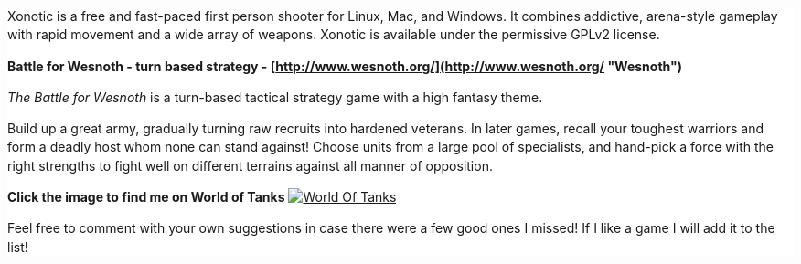 Xonotic is a free and fast-paced first person shooter for Linux, Mac, and Windows. It combines addictive, arena-style gameplay with rapid movement and a wide array of weapons. Xonotic is available under the permissive GPLv2 license.

**Battle for Wesnoth - turn based strategy - [http://www.wesnoth.org/](http://www.wesnoth.org/ "Wesnoth")**
<iframe src="//www.youtube.com/embed/gYZv4u0Mcpo" allowfullscreen="allowfullscreen" width="560" height="315" frameborder="0"></iframe>

_The Battle for Wesnoth_ is a turn-based tactical strategy game with a high fantasy theme.

Build up a great army, gradually turning raw recruits into hardened veterans. In later games, recall your toughest warriors and form a deadly host whom none can stand against! Choose units from a large pool of specialists, and hand-pick a force with the right strengths to fight well on different terrains against all manner of opposition.

**Click the image to find me on World of Tanks**
[![World Of Tanks](/assets/images/clear.jpg)](http://worldoftanks.eu/community/accounts/510076181-uberbrainchild/ "World of Tanks")

Feel free to comment with your own suggestions in case there were a few good ones I missed! If I like a game I will add it to the list!

